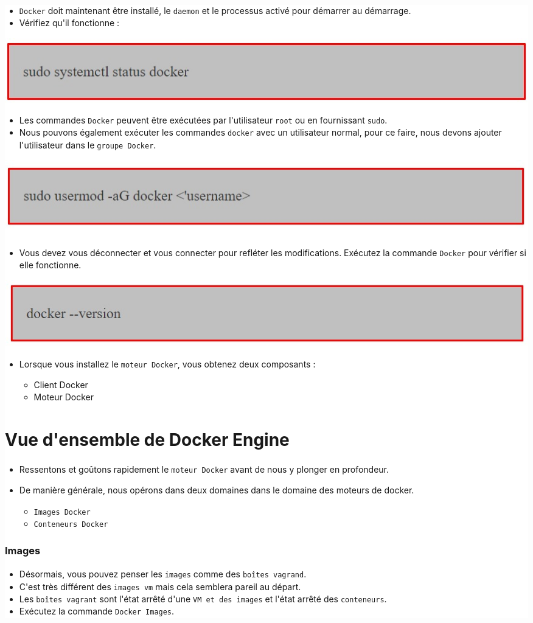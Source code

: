 + `Docker` doit maintenant être installé, le `daemon` et le processus activé pour démarrer au démarrage.
+ Vérifiez qu'il fonctionne :

![Alt Text](images/image13.jpeg)

+ Les commandes `Docker` peuvent être exécutées par l'utilisateur `root` ou en fournissant `sudo`.
+ Nous pouvons également exécuter les commandes `docker` avec un utilisateur normal, pour ce faire, nous devons ajouter l'utilisateur dans le `groupe Docker`.

![Alt Text](images/image14.jpeg)

+ Vous devez vous déconnecter et vous connecter pour refléter les modifications. Exécutez la commande `Docker` pour vérifier si elle fonctionne.

![Alt Text](images/image15.jpeg)

+ Lorsque vous installez le `moteur Docker`, vous obtenez deux composants :

  + Client Docker
  + Moteur Docker
  
# Vue d'ensemble de Docker Engine
+ Ressentons et goûtons rapidement le `moteur Docker` avant de nous y plonger en profondeur.
+ De manière générale, nous opérons dans deux domaines dans le domaine des moteurs de docker.

  + `Images Docker`
  + `Conteneurs Docker`

### Images

+ Désormais, vous pouvez penser les `images` comme des `boîtes vagrand`.
+ C'est très différent des `images vm` mais cela semblera pareil au départ.
+ Les `boîtes vagrant` sont l'état arrêté d'une `VM et des images`  et l'état arrêté des `conteneurs`.
+ Exécutez la commande `Docker Images`.
